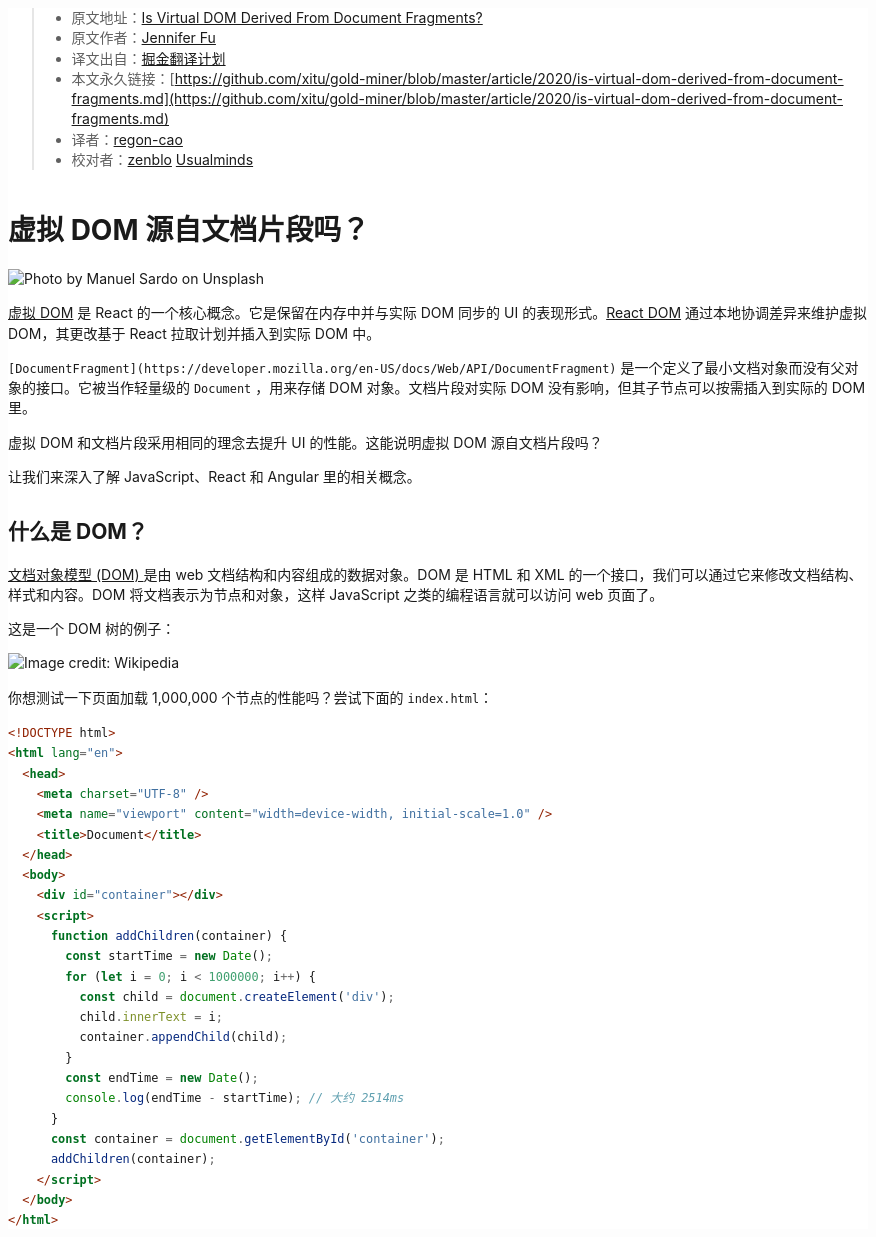 > - 原文地址：[Is Virtual DOM Derived From Document Fragments?](https://medium.com/better-programming/is-virtual-dom-derived-from-document-fragments-74f8841f9e6d)
> - 原文作者：[Jennifer Fu](https://medium.com/@jenniferfubook)
> - 译文出自：[掘金翻译计划](https://github.com/xitu/gold-miner)
> - 本文永久链接：[https://github.com/xitu/gold-miner/blob/master/article/2020/is-virtual-dom-derived-from-document-fragments.md](https://github.com/xitu/gold-miner/blob/master/article/2020/is-virtual-dom-derived-from-document-fragments.md)
> - 译者：[regon-cao](https://github.com/regon-cao)
> - 校对者：[zenblo](https://github.com/zenblo) [Usualminds](https://github.com/Usualminds)

# 虚拟 DOM 源自文档片段吗？

![Photo by [Manuel Sardo](https://unsplash.com/@manuelsardo?utm_source=medium&utm_medium=referral) on [Unsplash](https://unsplash.com?utm_source=medium&utm_medium=referral)](https://cdn-images-1.medium.com/max/10368/0*DPFY7vtuIvJOsS0x)

[虚拟 DOM](https://reactjs.org/docs/faq-internals.html) 是 React 的一个核心概念。它是保留在内存中并与实际 DOM 同步的 UI 的表现形式。[React DOM](https://github.com/facebook/react/tree/master/packages/react-dom) 通过本地协调差异来维护虚拟 DOM，其更改基于 React 拉取计划并插入到实际 DOM 中。

`[DocumentFragment](https://developer.mozilla.org/en-US/docs/Web/API/DocumentFragment)` 是一个定义了最小文档对象而没有父对象的接口。它被当作轻量级的 `Document` ，用来存储 DOM 对象。文档片段对实际 DOM 没有影响，但其子节点可以按需插入到实际的 DOM 里。

虚拟 DOM 和文档片段采用相同的理念去提升 UI 的性能。这能说明虚拟 DOM 源自文档片段吗？

让我们来深入了解 JavaScript、React 和 Angular 里的相关概念。

## 什么是 DOM？

[文档对象模型 (DOM) ](https://developer.mozilla.org/en-US/docs/Web/API/Document_Object_Model/Introduction) 是由 web 文档结构和内容组成的数据对象。DOM 是 HTML 和 XML 的一个接口，我们可以通过它来修改文档结构、样式和内容。DOM 将文档表示为节点和对象，这样 JavaScript 之类的编程语言就可以访问 web 页面了。

这是一个 DOM 树的例子：

![Image credit: Wikipedia](https://cdn-images-1.medium.com/max/2000/0*TKQ3K93zzwrqDFcb.png)

你想测试一下页面加载 1,000,000 个节点的性能吗？尝试下面的 `index.html`：

```HTML
<!DOCTYPE html>
<html lang="en">
  <head>
    <meta charset="UTF-8" />
    <meta name="viewport" content="width=device-width, initial-scale=1.0" />
    <title>Document</title>
  </head>
  <body>
    <div id="container"></div>
    <script>
      function addChildren(container) {
        const startTime = new Date();
        for (let i = 0; i < 1000000; i++) {
          const child = document.createElement('div');
          child.innerText = i;
          container.appendChild(child);
        }
        const endTime = new Date();
        console.log(endTime - startTime); // 大约 2514ms
      }
      const container = document.getElementById('container');
      addChildren(container);
    </script>
  </body>
</html>
```
